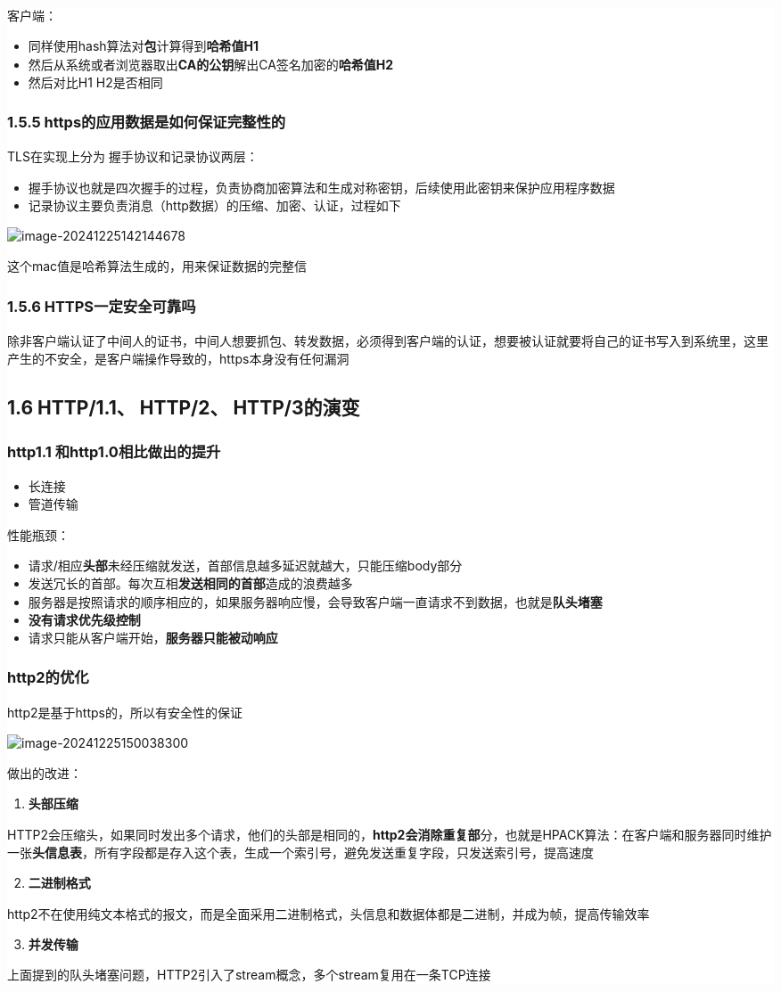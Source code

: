 客户端：

- 同样使用hash算法对**包**计算得到**哈希值H1**
- 然后从系统或者浏览器取出**CA的公钥**解出CA签名加密的**哈希值H2**
- 然后对比H1 H2是否相同

### 1.5.5 https的应用数据是如何保证完整性的

TLS在实现上分为 握手协议和记录协议两层：

- 握手协议也就是四次握手的过程，负责协商加密算法和生成对称密钥，后续使用此密钥来保护应用程序数据
- 记录协议主要负责消息（http数据）的压缩、加密、认证，过程如下

![image-20241225142144678](https://raw.githubusercontent.com/L1yb/PICGO/main/image-20241225142144678.png)

这个mac值是哈希算法生成的，用来保证数据的完整信

### 1.5.6 HTTPS一定安全可靠吗

除非客户端认证了中间人的证书，中间人想要抓包、转发数据，必须得到客户端的认证，想要被认证就要将自己的证书写入到系统里，这里产生的不安全，是客户端操作导致的，https本身没有任何漏洞

## 1.6 HTTP/1.1、 HTTP/2、 HTTP/3的演变

### http1.1 和http1.0相比做出的提升

- 长连接
- 管道传输

性能瓶颈：

- 请求/相应**头部**未经压缩就发送，首部信息越多延迟就越大，只能压缩body部分
- 发送冗长的首部。每次互相**发送相同的首部**造成的浪费越多
- 服务器是按照请求的顺序相应的，如果服务器响应慢，会导致客户端一直请求不到数据，也就是**队头堵塞**
- **没有请求优先级控制**
- 请求只能从客户端开始，**服务器只能被动响应**

### http2的优化

http2是基于https的，所以有安全性的保证

![image-20241225150038300](https://raw.githubusercontent.com/L1yb/PICGO/main/image-20241225150038300.png)

做出的改进：

1. **头部压缩**

HTTP2会压缩头，如果同时发出多个请求，他们的头部是相同的，**http2会消除重复部**分，也就是HPACK算法：在客户端和服务器同时维护一张**头信息表**，所有字段都是存入这个表，生成一个索引号，避免发送重复字段，只发送索引号，提高速度

2. **二进制格式**

http2不在使用纯文本格式的报文，而是全面采用二进制格式，头信息和数据体都是二进制，并成为帧，提高传输效率

3. **并发传输**

上面提到的队头堵塞问题，HTTP2引入了stream概念，多个stream复用在一条TCP连接
